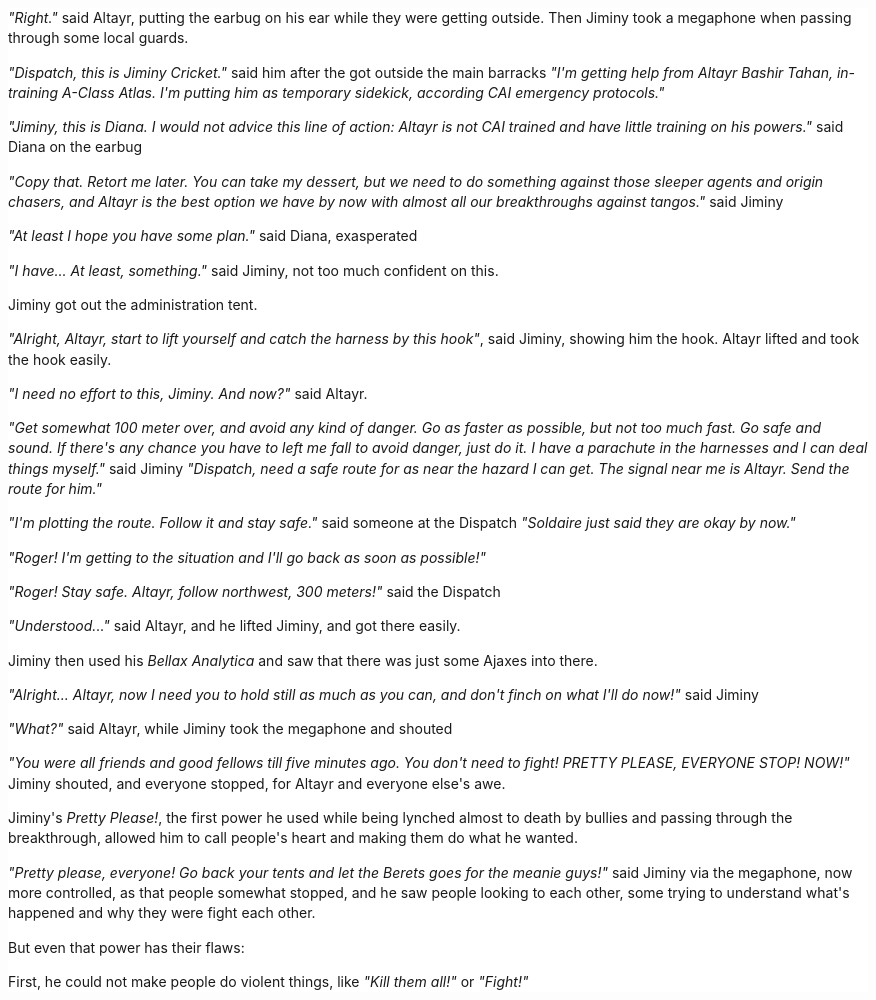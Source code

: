_"Right."_ said Altayr, putting the earbug on his ear while they were getting outside. Then Jiminy took a megaphone when passing through some local guards.

_"Dispatch, this is Jiminy Cricket."_ said him after the got outside the main barracks _"I'm getting help from Altayr Bashir Tahan, in-training A-Class Atlas. I'm putting him as temporary sidekick, according CAI emergency protocols."_

_"Jiminy, this is Diana. I would not advice this line of action: Altayr is not CAI trained and have little training on his powers."_ said Diana on the earbug

_"Copy that. Retort me later. You can take my dessert, but we need to do something against those sleeper agents and origin chasers, and Altayr is the best option we have by now with almost all our breakthroughs against tangos."_ said Jiminy

_"At least I hope you have some plan."_ said Diana, exasperated

_"I have... At least, something."_ said Jiminy, not too much confident on this.

Jiminy got out the administration tent.

_"Alright, Altayr, start to lift yourself and catch the harness by this hook"_, said Jiminy, showing him the hook. Altayr lifted and took the hook easily.

_"I need no effort to this, Jiminy. And now?"_ said Altayr.

_"Get somewhat 100 meter over, and avoid any kind of danger. Go as faster as possible, but not too much fast. Go safe and sound. If there's any chance you have to left me fall to avoid danger, just do it. I have a parachute in the harnesses and I can deal things myself."_ said Jiminy _"Dispatch, need a safe route for as near the hazard I can get. The signal near me is Altayr. Send the route for him."_

_"I'm plotting the route. Follow it and stay safe."_ said someone at the Dispatch _"Soldaire just said they are okay by now."_

_"Roger! I'm getting to the situation and I'll go back as soon as possible!"_

_"Roger! Stay safe. Altayr, follow northwest, 300 meters!"_ said the Dispatch

_"Understood..."_ said Altayr, and he lifted Jiminy, and got there easily.

Jiminy then used his _Bellax Analytica_ and saw that there was just some Ajaxes into there.

_"Alright... Altayr, now I need you to hold still as much as you can, and don't finch on what I'll do now!"_ said Jiminy

_"What?"_ said Altayr, while Jiminy took the megaphone and shouted

_"You were all friends and good fellows till five minutes ago. You don't need to fight! PRETTY PLEASE, EVERYONE STOP! NOW!"_ Jiminy shouted, and everyone stopped, for Altayr and everyone else's awe.

Jiminy's _Pretty Please!_, the first power he used while being lynched almost to death by bullies and passing through the breakthrough, allowed him to call people's heart and  making them do what he wanted.

_"Pretty please, everyone! Go back your tents and let the Berets goes for the meanie guys!"_ said Jiminy via the megaphone, now more controlled, as that people somewhat stopped, and he saw people looking to each other, some trying to understand what's happened and why they were fight each other.

But even that power has their flaws:

First, he could not make people do violent things, like _"Kill them all!"_ or _"Fight!"_
